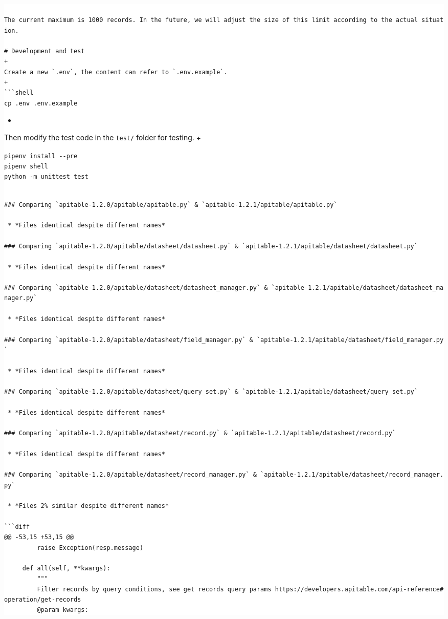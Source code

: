  ```
 
 The current maximum is 1000 records. In the future, we will adjust the size of this limit according to the actual situation.
 
 # Development and test
+
 Create a new `.env`, the content can refer to `.env.example`.
+
 ```shell
 cp .env .env.example
 ```
+
 Then modify the test code in the `test/` folder for testing.
+
 ```shell
 pipenv install --pre
 pipenv shell
 python -m unittest test
 ```
```

### Comparing `apitable-1.2.0/apitable/apitable.py` & `apitable-1.2.1/apitable/apitable.py`

 * *Files identical despite different names*

### Comparing `apitable-1.2.0/apitable/datasheet/datasheet.py` & `apitable-1.2.1/apitable/datasheet/datasheet.py`

 * *Files identical despite different names*

### Comparing `apitable-1.2.0/apitable/datasheet/datasheet_manager.py` & `apitable-1.2.1/apitable/datasheet/datasheet_manager.py`

 * *Files identical despite different names*

### Comparing `apitable-1.2.0/apitable/datasheet/field_manager.py` & `apitable-1.2.1/apitable/datasheet/field_manager.py`

 * *Files identical despite different names*

### Comparing `apitable-1.2.0/apitable/datasheet/query_set.py` & `apitable-1.2.1/apitable/datasheet/query_set.py`

 * *Files identical despite different names*

### Comparing `apitable-1.2.0/apitable/datasheet/record.py` & `apitable-1.2.1/apitable/datasheet/record.py`

 * *Files identical despite different names*

### Comparing `apitable-1.2.0/apitable/datasheet/record_manager.py` & `apitable-1.2.1/apitable/datasheet/record_manager.py`

 * *Files 2% similar despite different names*

```diff
@@ -53,15 +53,15 @@
         raise Exception(resp.message)
 
     def all(self, **kwargs):
         """
         Filter records by query conditions, see get records query params https://developers.apitable.com/api-reference#operation/get-records
         @param kwargs:
```
